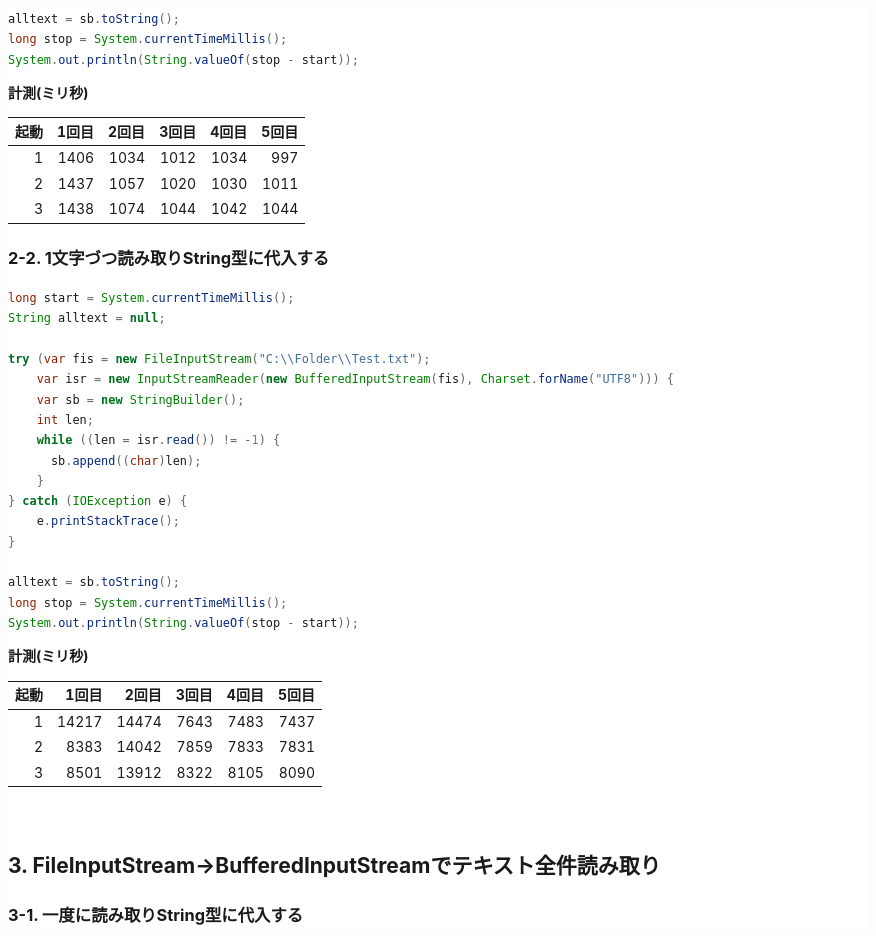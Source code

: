 ```java
alltext = sb.toString();
long stop = System.currentTimeMillis();
System.out.println(String.valueOf(stop - start));
```

**計測(ミリ秒)**  

|  起動 |  1回目 |  2回目 |  3回目 |  4回目 |  5回目 |
| --: | ---: | ---: | ---: | ---: | ---: |
|   1 | 1406 | 1034 | 1012 | 1034 |  997 |
|   2 | 1437 | 1057 | 1020 | 1030 | 1011 |
|   3 | 1438 | 1074 | 1044 | 1042 | 1044 |

### 2-2. 1文字づつ読み取りString型に代入する

```java
long start = System.currentTimeMillis();
String alltext = null;
		
try (var fis = new FileInputStream("C:\\Folder\\Test.txt");
    var isr = new InputStreamReader(new BufferedInputStream(fis), Charset.forName("UTF8"))) {
    var sb = new StringBuilder();
    int len;
    while ((len = isr.read()) != -1) {
      sb.append((char)len);
    } 
} catch (IOException e) {
    e.printStackTrace();
}

alltext = sb.toString();
long stop = System.currentTimeMillis();
System.out.println(String.valueOf(stop - start));
```

**計測(ミリ秒)**  

|  起動 |   1回目 |   2回目 |  3回目 |  4回目 |  5回目 |
| --: | ----: | ----: | ---: | ---: | ---: |
|   1 | 14217 | 14474 | 7643 | 7483 | 7437 |
|   2 |  8383 | 14042 | 7859 | 7833 | 7831 |
|   3 |  8501 | 13912 | 8322 | 8105 | 8090 |

<br />

## 3. FileInputStream→BufferedInputStreamでテキスト全件読み取り

### 3-1. 一度に読み取りString型に代入する
